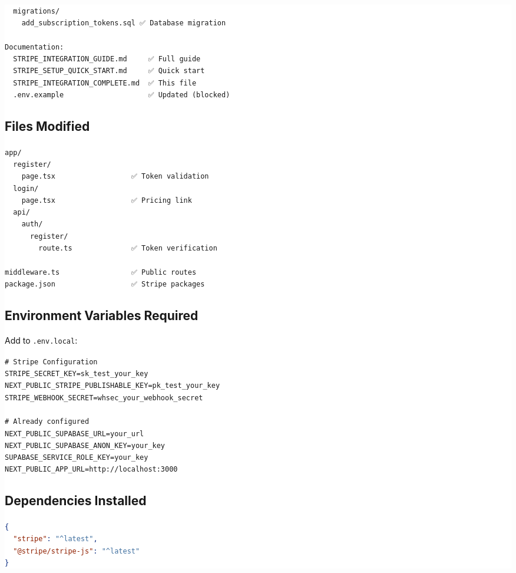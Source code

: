 ```
  migrations/
    add_subscription_tokens.sql ✅ Database migration

Documentation:
  STRIPE_INTEGRATION_GUIDE.md     ✅ Full guide
  STRIPE_SETUP_QUICK_START.md     ✅ Quick start
  STRIPE_INTEGRATION_COMPLETE.md  ✅ This file
  .env.example                    ✅ Updated (blocked)
```

## Files Modified

```
app/
  register/
    page.tsx                  ✅ Token validation
  login/
    page.tsx                  ✅ Pricing link
  api/
    auth/
      register/
        route.ts              ✅ Token verification

middleware.ts                 ✅ Public routes
package.json                  ✅ Stripe packages
```

## Environment Variables Required

Add to `.env.local`:

```env
# Stripe Configuration
STRIPE_SECRET_KEY=sk_test_your_key
NEXT_PUBLIC_STRIPE_PUBLISHABLE_KEY=pk_test_your_key
STRIPE_WEBHOOK_SECRET=whsec_your_webhook_secret

# Already configured
NEXT_PUBLIC_SUPABASE_URL=your_url
NEXT_PUBLIC_SUPABASE_ANON_KEY=your_key
SUPABASE_SERVICE_ROLE_KEY=your_key
NEXT_PUBLIC_APP_URL=http://localhost:3000
```

## Dependencies Installed

```json
{
  "stripe": "^latest",
  "@stripe/stripe-js": "^latest"
}
```
